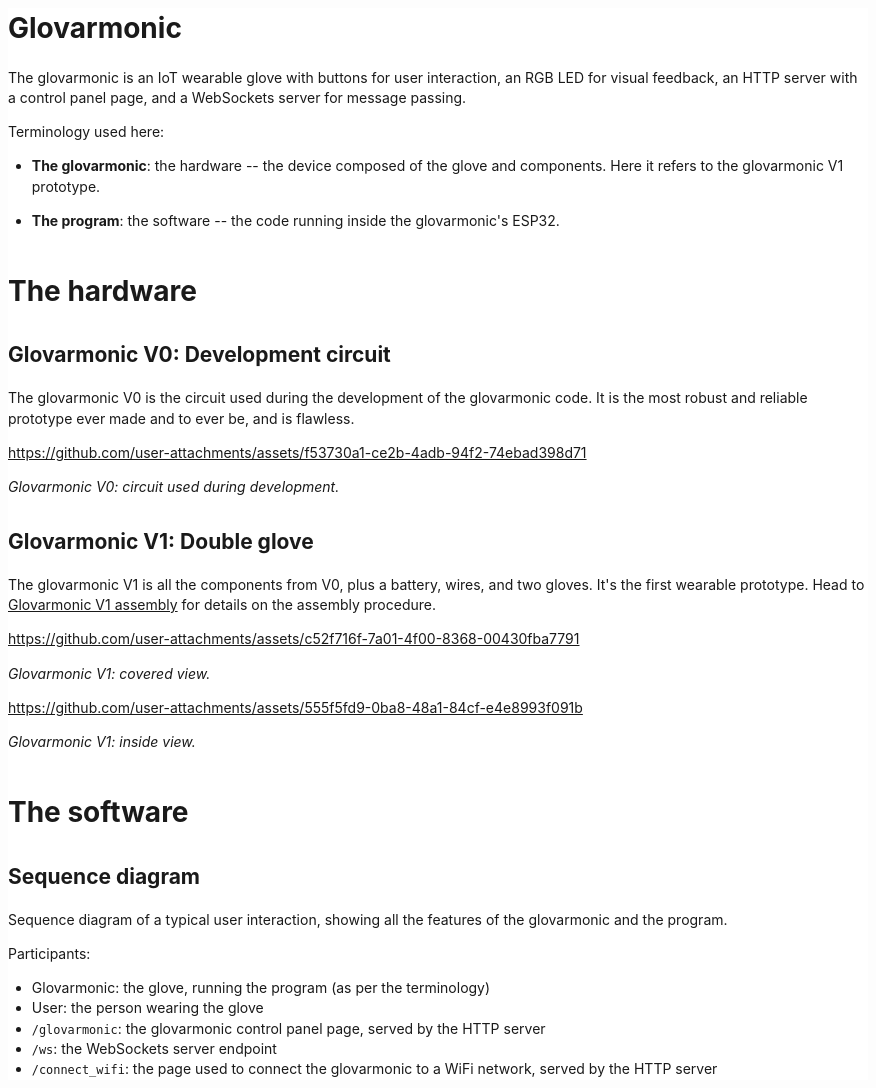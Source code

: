 # **Glovarmonic**

The glovarmonic is an IoT wearable glove with buttons for user
interaction, an RGB LED for visual feedback, an HTTP server with a
control panel page, and a WebSockets server for message passing.

Terminology used here:

-   **The glovarmonic**: the hardware -- the device composed of the
    glove and components. Here it refers to the glovarmonic V1
    prototype.

-   **The program**: the software -- the code running inside the
    glovarmonic's ESP32.

# The hardware

## Glovarmonic V0: Development circuit

The glovarmonic V0 is the circuit used during the development of the
glovarmonic code. It is the most robust and reliable prototype ever made
and to ever be, and is flawless.

https://github.com/user-attachments/assets/f53730a1-ce2b-4adb-94f2-74ebad398d71

*Glovarmonic V0: circuit used during development.*

## Glovarmonic V1: Double glove

The glovarmonic V1 is all the components from V0, plus a battery, wires,
and two gloves. It's the first wearable prototype. Head to [Glovarmonic
V1 assembly](docs/glovarmonic-v1-assembly/doc.md) for details on the
assembly procedure.

https://github.com/user-attachments/assets/c52f716f-7a01-4f00-8368-00430fba7791

*Glovarmonic V1: covered view.*

https://github.com/user-attachments/assets/555f5fd9-0ba8-48a1-84cf-e4e8993f091b

*Glovarmonic V1: inside view.*

# The software

## Sequence diagram

Sequence diagram of a typical user interaction, showing all the features
of the glovarmonic and the program.

Participants:

-   Glovarmonic: the glove, running the program (as per the terminology)
-   User: the person wearing the glove
-   `/glovarmonic`: the glovarmonic control panel page, served by the
    HTTP server
-   `/ws`: the WebSockets server endpoint
-   `/connect_wifi`: the page used to connect the glovarmonic to a WiFi
    network, served by the HTTP server
